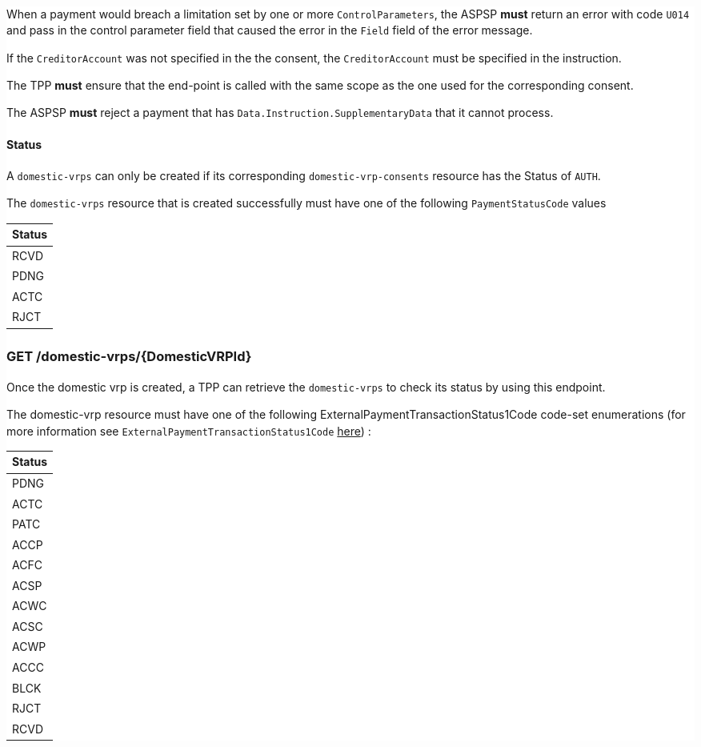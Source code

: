 When a payment would breach a limitation set by one or more `ControlParameters`, the ASPSP **must** return an error with code `U014` and pass in the control parameter field that caused the error in the `Field` field of the error message.

If the `CreditorAccount` was not specified in the the consent, the `CreditorAccount` must be specified in the instruction.

The TPP **must** ensure that the end-point is called with the same scope as the one used for the corresponding consent.

The ASPSP **must** reject a payment that has `Data.Instruction.SupplementaryData` that it cannot process.

#### Status

A `domestic-vrps` can only be created if its corresponding `domestic-vrp-consents` resource has the Status of `AUTH`.

The `domestic-vrps` resource that is created successfully must have one of the following `PaymentStatusCode` values

| Status |
| ------ |
| RCVD |
| PDNG |
| ACTC |
| RJCT |

### GET /domestic-vrps/{DomesticVRPId}

Once the domestic vrp is created, a TPP can retrieve the `domestic-vrps` to check its status by using this endpoint.

The domestic-vrp resource must have one of the following ExternalPaymentTransactionStatus1Code code-set enumerations (for more information see `ExternalPaymentTransactionStatus1Code` [here](https://github.com/OpenBankingUK/External_internal_CodeSets)) :

| Status |
| ------ |
| PDNG |
| ACTC |
| PATC |
| ACCP |
| ACFC |
| ACSP |
| ACWC |
| ACSC |
| ACWP |
| ACCC |
| BLCK |
| RJCT |
| RCVD |
